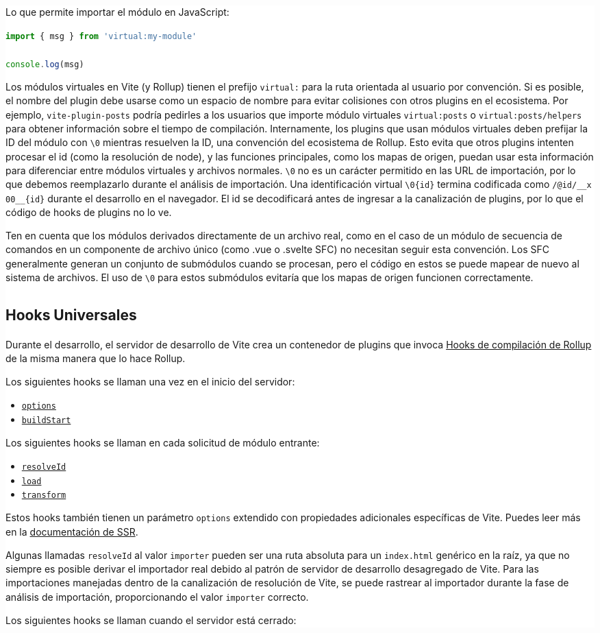 Lo que permite importar el módulo en JavaScript:

```js
import { msg } from 'virtual:my-module'

console.log(msg)
```

Los módulos virtuales en Vite (y Rollup) tienen el prefijo `virtual:` para la ruta orientada al usuario por convención. Si es posible, el nombre del plugin debe usarse como un espacio de nombre para evitar colisiones con otros plugins en el ecosistema. Por ejemplo, `vite-plugin-posts` podría pedirles a los usuarios que importe módulo virtuales `virtual:posts` o `virtual:posts/helpers` para obtener información sobre el tiempo de compilación. Internamente, los plugins que usan módulos virtuales deben prefijar la ID del módulo con `\0` mientras resuelven la ID, una convención del ecosistema de Rollup. Esto evita que otros plugins intenten procesar el id (como la resolución de node), y las funciones principales, como los mapas de origen, puedan usar esta información para diferenciar entre módulos virtuales y archivos normales. `\0` no es un carácter permitido en las URL de importación, por lo que debemos reemplazarlo durante el análisis de importación. Una identificación virtual `\0{id}` termina codificada como `/@id/__x00__{id}` durante el desarrollo en el navegador. El id se decodificará antes de ingresar a la canalización de plugins, por lo que el código de hooks de plugins no lo ve.

Ten en cuenta que los módulos derivados directamente de un archivo real, como en el caso de un módulo de secuencia de comandos en un componente de archivo único (como .vue o .svelte SFC) no necesitan seguir esta convención. Los SFC generalmente generan un conjunto de submódulos cuando se procesan, pero el código en estos se puede mapear de nuevo al sistema de archivos. El uso de `\0` para estos submódulos evitaría que los mapas de origen funcionen correctamente.

## Hooks Universales

Durante el desarrollo, el servidor de desarrollo de Vite crea un contenedor de plugins que invoca [Hooks de compilación de Rollup](https://rollupjs.org/plugin-development/#build-hooks) de la misma manera que lo hace Rollup.

Los siguientes hooks se llaman una vez en el inicio del servidor:

- [`options`](https://rollupjs.org/plugin-development/#options)
- [`buildStart`](https://rollupjs.org/plugin-development/#buildstart)

Los siguientes hooks se llaman en cada solicitud de módulo entrante:

- [`resolveId`](https://rollupjs.org/plugin-development/#resolveid)
- [`load`](https://rollupjs.org/plugin-development/#load)
- [`transform`](https://rollupjs.org/plugin-development/#transform)

Estos hooks también tienen un parámetro `options` extendido con propiedades adicionales específicas de Vite. Puedes leer más en la [documentación de SSR](/guide/ssr.html#logica-de-plugin-especifica-de-ssr).

Algunas llamadas `resolveId` al valor `importer` pueden ser una ruta absoluta para un `index.html` genérico en la raíz, ya que no siempre es posible derivar el importador real debido al patrón de servidor de desarrollo desagregado de Vite. Para las importaciones manejadas dentro de la canalización de resolución de Vite, se puede rastrear al importador durante la fase de análisis de importación, proporcionando el valor `importer` correcto.

Los siguientes hooks se llaman cuando el servidor está cerrado:
